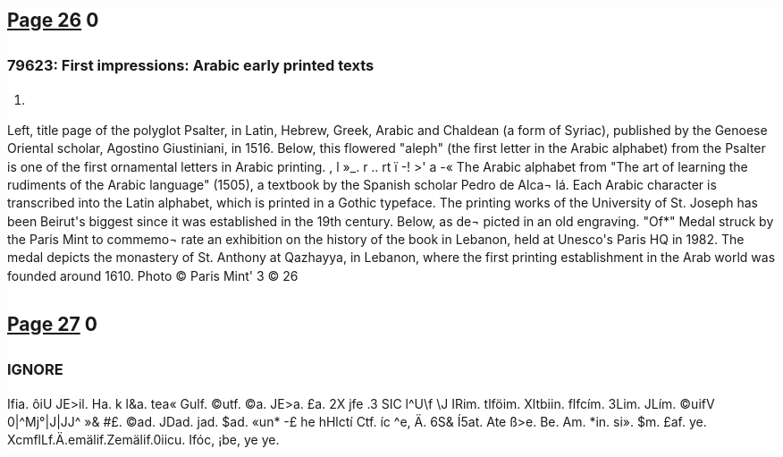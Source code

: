 ## [Page 26](079609engo.pdf#page=26) 0

### 79623: First impressions: Arabic early printed texts

1.
Left, title page of the polyglot Psalter, in Latin,
Hebrew, Greek, Arabic and Chaldean (a form of
Syriac), published by the Genoese Oriental
scholar, Agostino Giustiniani, in 1516. Below,
this flowered "aleph" (the first letter in the
Arabic alphabet) from the Psalter is one of the
first ornamental letters in Arabic printing.
, l »_. r .. rt ï -! \>' a -«
The Arabic alphabet from "The art of learning
the rudiments of the Arabic language" (1505), a
textbook by the Spanish scholar Pedro de Alca¬
lá. Each Arabic character is transcribed into the
Latin alphabet, which is printed in a Gothic
typeface.
The printing works of the University of St.
Joseph has been Beirut's biggest since it was
established in the 19th century. Below, as de¬
picted in an old engraving.
"Of*"
Medal struck by the Paris Mint to commemo¬
rate an exhibition on the history of the book in
Lebanon, held at Unesco's Paris HQ in 1982.
The medal depicts the monastery of St.
Anthony at Qazhayya, in Lebanon, where the
first printing establishment in the Arab world
was founded around 1610. Photo © Paris Mint'
3
©
26

## [Page 27](079609engo.pdf#page=27) 0

### IGNORE

Ifia. ôiU JE>il. Ha. k l&a. tea«
Gulf. ©utf. ©a. JE>a. £a. 2X jfe
.3 SIC l^U\f \J
IRim. tlföim. Xltbiin. flfcím. 3Lim. JLím. ©uifV
0|^Mj°|J|JJ^
»& #£. ©ad. JDad. jad. $ad. «un*
-£ he hHlctí
Ctf. íc ^e, Ä. 6S& Í5at. Ate
ß>e. Be. Am. *in. si». $m. £af.
ye. XcmflLf.Ä.emälif.Zemälif.0iicu. Ifóc, ¡be,
ye ye.
